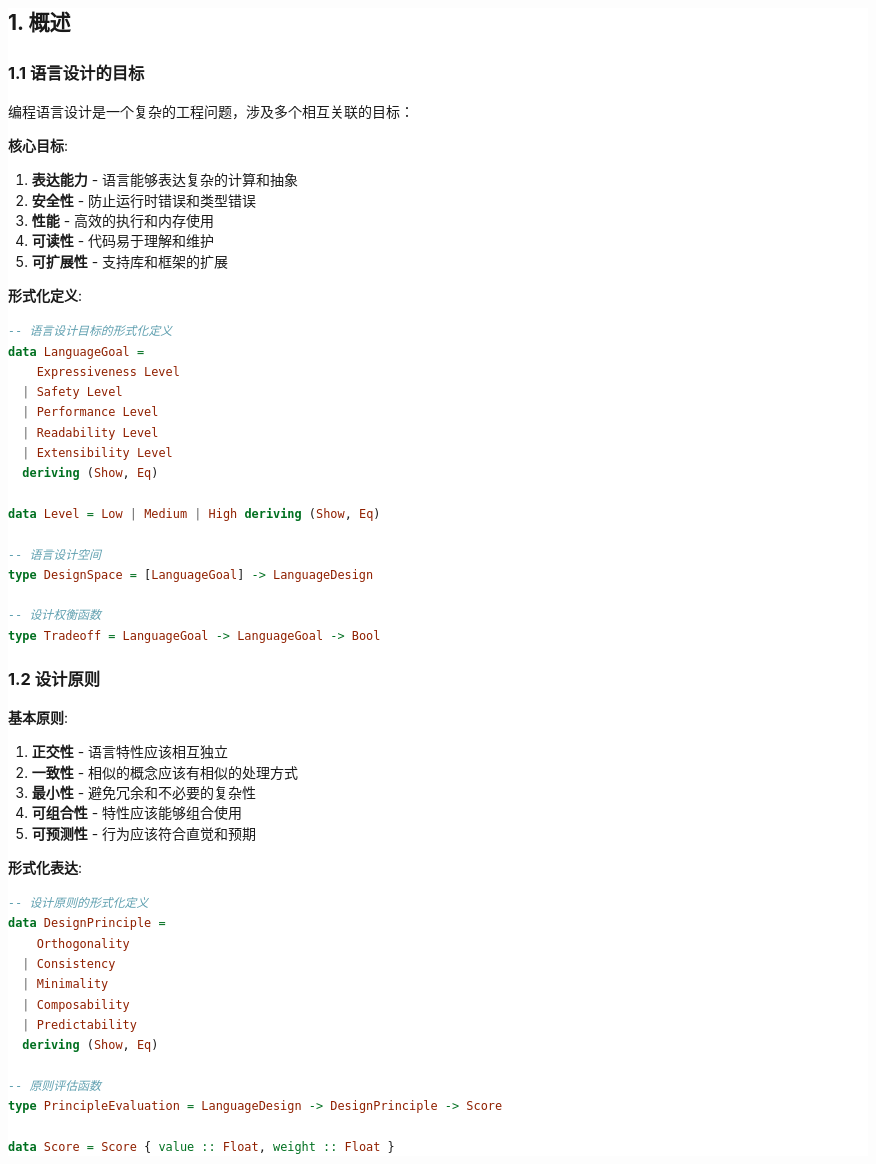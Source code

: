 ```markdown
```

## 1. 概述

### 1.1 语言设计的目标

编程语言设计是一个复杂的工程问题，涉及多个相互关联的目标：

**核心目标**:

1. **表达能力** - 语言能够表达复杂的计算和抽象
2. **安全性** - 防止运行时错误和类型错误
3. **性能** - 高效的执行和内存使用
4. **可读性** - 代码易于理解和维护
5. **可扩展性** - 支持库和框架的扩展

**形式化定义**:

```haskell
-- 语言设计目标的形式化定义
data LanguageGoal = 
    Expressiveness Level
  | Safety Level  
  | Performance Level
  | Readability Level
  | Extensibility Level
  deriving (Show, Eq)

data Level = Low | Medium | High deriving (Show, Eq)

-- 语言设计空间
type DesignSpace = [LanguageGoal] -> LanguageDesign

-- 设计权衡函数
type Tradeoff = LanguageGoal -> LanguageGoal -> Bool
```

### 1.2 设计原则

**基本原则**:

1. **正交性** - 语言特性应该相互独立
2. **一致性** - 相似的概念应该有相似的处理方式
3. **最小性** - 避免冗余和不必要的复杂性
4. **可组合性** - 特性应该能够组合使用
5. **可预测性** - 行为应该符合直觉和预期

**形式化表达**:

```haskell
-- 设计原则的形式化定义
data DesignPrinciple = 
    Orthogonality
  | Consistency  
  | Minimality
  | Composability
  | Predictability
  deriving (Show, Eq)

-- 原则评估函数
type PrincipleEvaluation = LanguageDesign -> DesignPrinciple -> Score

data Score = Score { value :: Float, weight :: Float }
```
